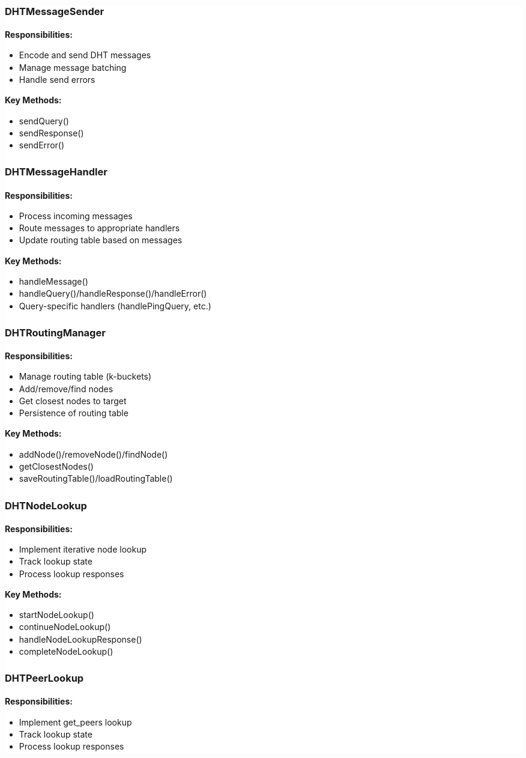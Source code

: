 ### DHTMessageSender

**Responsibilities:**
- Encode and send DHT messages
- Manage message batching
- Handle send errors

**Key Methods:**
- sendQuery()
- sendResponse()
- sendError()

### DHTMessageHandler

**Responsibilities:**
- Process incoming messages
- Route messages to appropriate handlers
- Update routing table based on messages

**Key Methods:**
- handleMessage()
- handleQuery()/handleResponse()/handleError()
- Query-specific handlers (handlePingQuery, etc.)

### DHTRoutingManager

**Responsibilities:**
- Manage routing table (k-buckets)
- Add/remove/find nodes
- Get closest nodes to target
- Persistence of routing table

**Key Methods:**
- addNode()/removeNode()/findNode()
- getClosestNodes()
- saveRoutingTable()/loadRoutingTable()

### DHTNodeLookup

**Responsibilities:**
- Implement iterative node lookup
- Track lookup state
- Process lookup responses

**Key Methods:**
- startNodeLookup()
- continueNodeLookup()
- handleNodeLookupResponse()
- completeNodeLookup()

### DHTPeerLookup

**Responsibilities:**
- Implement get_peers lookup
- Track lookup state
- Process lookup responses
